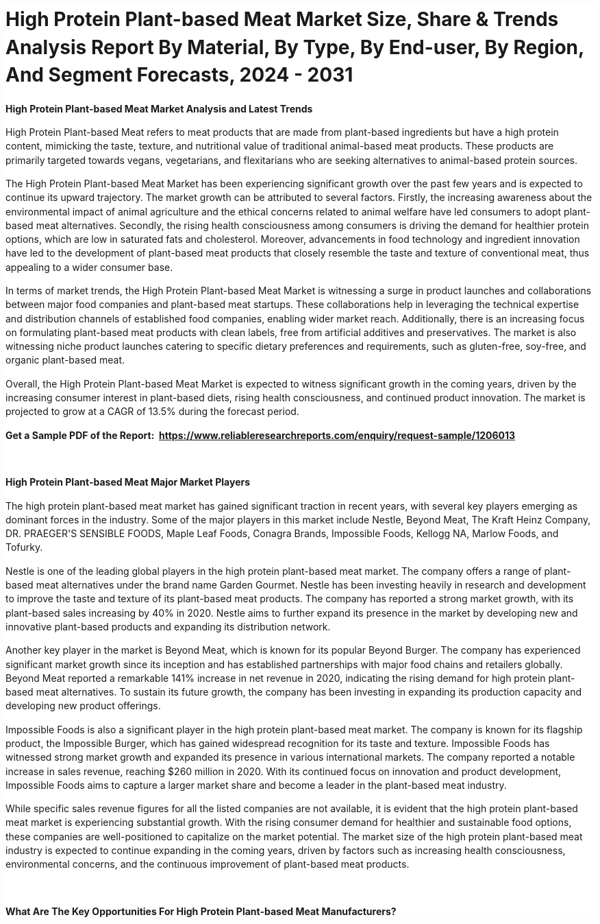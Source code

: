 <p><h1>High Protein Plant-based Meat Market Size, Share & Trends Analysis Report By Material, By Type, By End-user, By Region, And Segment Forecasts, 2024 - 2031</h1></p><p><strong>High Protein Plant-based Meat Market Analysis and Latest Trends</strong></p>
<p><p>High Protein Plant-based Meat refers to meat products that are made from plant-based ingredients but have a high protein content, mimicking the taste, texture, and nutritional value of traditional animal-based meat products. These products are primarily targeted towards vegans, vegetarians, and flexitarians who are seeking alternatives to animal-based protein sources.</p><p>The High Protein Plant-based Meat Market has been experiencing significant growth over the past few years and is expected to continue its upward trajectory. The market growth can be attributed to several factors. Firstly, the increasing awareness about the environmental impact of animal agriculture and the ethical concerns related to animal welfare have led consumers to adopt plant-based meat alternatives. Secondly, the rising health consciousness among consumers is driving the demand for healthier protein options, which are low in saturated fats and cholesterol. Moreover, advancements in food technology and ingredient innovation have led to the development of plant-based meat products that closely resemble the taste and texture of conventional meat, thus appealing to a wider consumer base.</p><p>In terms of market trends, the High Protein Plant-based Meat Market is witnessing a surge in product launches and collaborations between major food companies and plant-based meat startups. These collaborations help in leveraging the technical expertise and distribution channels of established food companies, enabling wider market reach. Additionally, there is an increasing focus on formulating plant-based meat products with clean labels, free from artificial additives and preservatives. The market is also witnessing niche product launches catering to specific dietary preferences and requirements, such as gluten-free, soy-free, and organic plant-based meat.</p><p>Overall, the High Protein Plant-based Meat Market is expected to witness significant growth in the coming years, driven by the increasing consumer interest in plant-based diets, rising health consciousness, and continued product innovation. The market is projected to grow at a CAGR of 13.5% during the forecast period.</p></p>
<p><strong>Get a Sample PDF of the Report:&nbsp; <a href="https://www.reliableresearchreports.com/enquiry/request-sample/1206013">https://www.reliableresearchreports.com/enquiry/request-sample/1206013</a></strong></p>
<p>&nbsp;</p>
<p><strong>High Protein Plant-based Meat Major Market Players</strong></p>
<p><p>The high protein plant-based meat market has gained significant traction in recent years, with several key players emerging as dominant forces in the industry. Some of the major players in this market include Nestle, Beyond Meat, The Kraft Heinz Company, DR. PRAEGER'S SENSIBLE FOODS, Maple Leaf Foods, Conagra Brands, Impossible Foods, Kellogg NA, Marlow Foods, and Tofurky.</p><p>Nestle is one of the leading global players in the high protein plant-based meat market. The company offers a range of plant-based meat alternatives under the brand name Garden Gourmet. Nestle has been investing heavily in research and development to improve the taste and texture of its plant-based meat products. The company has reported a strong market growth, with its plant-based sales increasing by 40% in 2020. Nestle aims to further expand its presence in the market by developing new and innovative plant-based products and expanding its distribution network.</p><p>Another key player in the market is Beyond Meat, which is known for its popular Beyond Burger. The company has experienced significant market growth since its inception and has established partnerships with major food chains and retailers globally. Beyond Meat reported a remarkable 141% increase in net revenue in 2020, indicating the rising demand for high protein plant-based meat alternatives. To sustain its future growth, the company has been investing in expanding its production capacity and developing new product offerings.</p><p>Impossible Foods is also a significant player in the high protein plant-based meat market. The company is known for its flagship product, the Impossible Burger, which has gained widespread recognition for its taste and texture. Impossible Foods has witnessed strong market growth and expanded its presence in various international markets. The company reported a notable increase in sales revenue, reaching $260 million in 2020. With its continued focus on innovation and product development, Impossible Foods aims to capture a larger market share and become a leader in the plant-based meat industry.</p><p>While specific sales revenue figures for all the listed companies are not available, it is evident that the high protein plant-based meat market is experiencing substantial growth. With the rising consumer demand for healthier and sustainable food options, these companies are well-positioned to capitalize on the market potential. The market size of the high protein plant-based meat industry is expected to continue expanding in the coming years, driven by factors such as increasing health consciousness, environmental concerns, and the continuous improvement of plant-based meat products.</p></p>
<p>&nbsp;</p>
<p><strong>What Are The Key Opportunities For High Protein Plant-based Meat Manufacturers?</strong></p>